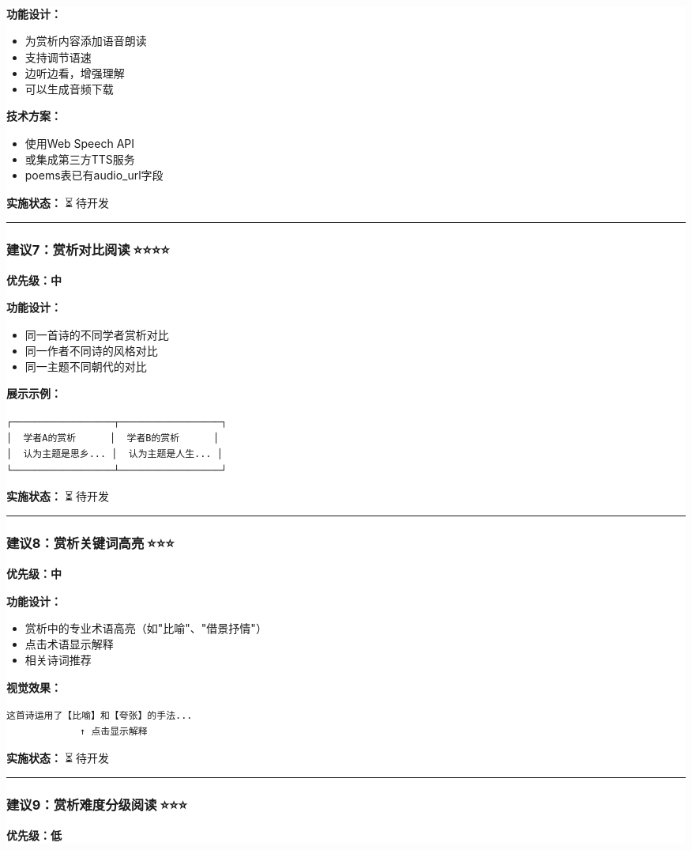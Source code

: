**功能设计：**
- 为赏析内容添加语音朗读
- 支持调节语速
- 边听边看，增强理解
- 可以生成音频下载

**技术方案：**
- 使用Web Speech API
- 或集成第三方TTS服务
- poems表已有audio_url字段

**实施状态：** ⏳ 待开发

---

### 建议7：赏析对比阅读 ⭐⭐⭐⭐
**优先级：中**

**功能设计：**
- 同一首诗的不同学者赏析对比
- 同一作者不同诗的风格对比
- 同一主题不同朝代的对比

**展示示例：**
```
┌──────────────────┬──────────────────┐
│  学者A的赏析      │  学者B的赏析      │
│  认为主题是思乡... │  认为主题是人生... │
└──────────────────┴──────────────────┘
```

**实施状态：** ⏳ 待开发

---

### 建议8：赏析关键词高亮 ⭐⭐⭐
**优先级：中**

**功能设计：**
- 赏析中的专业术语高亮（如"比喻"、"借景抒情"）
- 点击术语显示解释
- 相关诗词推荐

**视觉效果：**
```
这首诗运用了【比喻】和【夸张】的手法...
             ↑ 点击显示解释
```

**实施状态：** ⏳ 待开发

---

### 建议9：赏析难度分级阅读 ⭐⭐⭐
**优先级：低**
